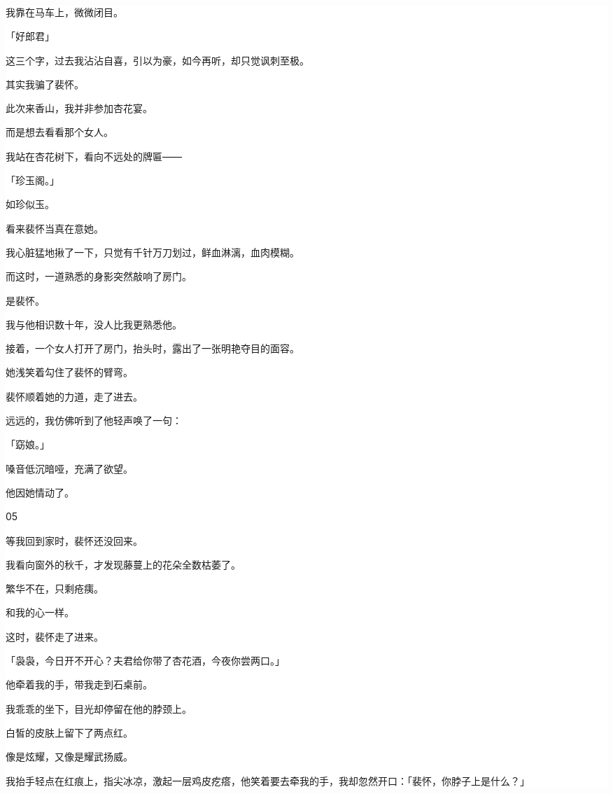 我靠在马车上，微微闭目。

「好郎君」

这三个字，过去我沾沾自喜，引以为豪，如今再听，却只觉讽刺至极。

其实我骗了裴怀。

此次来香山，我并非参加杏花宴。

而是想去看看那个女人。

我站在杏花树下，看向不远处的牌匾——

「珍玉阁。」

如珍似玉。

看来裴怀当真在意她。

我心脏猛地揪了一下，只觉有千针万刀划过，鲜血淋漓，血肉模糊。

而这时，一道熟悉的身影突然敲响了房门。

是裴怀。

我与他相识数十年，没人比我更熟悉他。

接着，一个女人打开了房门，抬头时，露出了一张明艳夺目的面容。

她浅笑着勾住了裴怀的臂弯。

裴怀顺着她的力道，走了进去。

远远的，我仿佛听到了他轻声唤了一句：

「窈娘。」

嗓音低沉暗哑，充满了欲望。

他因她情动了。

05

等我回到家时，裴怀还没回来。

我看向窗外的秋千，才发现藤蔓上的花朵全数枯萎了。

繁华不在，只剩疮痍。

和我的心一样。

这时，裴怀走了进来。

「袅袅，今日开不开心？夫君给你带了杏花酒，今夜你尝两口。」

他牵着我的手，带我走到石桌前。

我乖乖的坐下，目光却停留在他的脖颈上。

白皙的皮肤上留下了两点红。

像是炫耀，又像是耀武扬威。

我抬手轻点在红痕上，指尖冰凉，激起一层鸡皮疙瘩，他笑着要去牵我的手，我却忽然开口：「裴怀，你脖子上是什么？」
